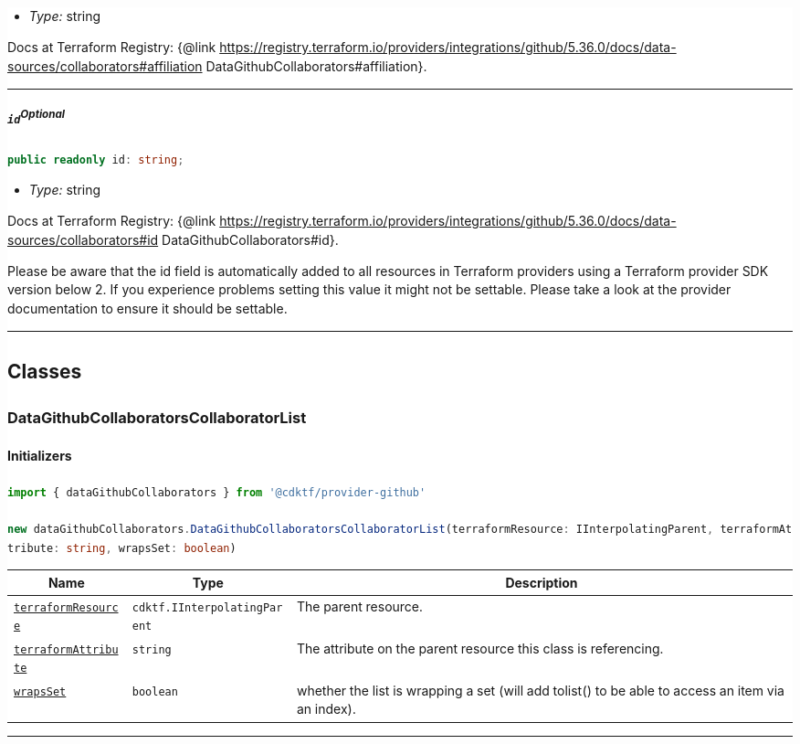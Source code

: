 - *Type:* string

Docs at Terraform Registry: {@link https://registry.terraform.io/providers/integrations/github/5.36.0/docs/data-sources/collaborators#affiliation DataGithubCollaborators#affiliation}.

---

##### `id`<sup>Optional</sup> <a name="id" id="@cdktf/provider-github.dataGithubCollaborators.DataGithubCollaboratorsConfig.property.id"></a>

```typescript
public readonly id: string;
```

- *Type:* string

Docs at Terraform Registry: {@link https://registry.terraform.io/providers/integrations/github/5.36.0/docs/data-sources/collaborators#id DataGithubCollaborators#id}.

Please be aware that the id field is automatically added to all resources in Terraform providers using a Terraform provider SDK version below 2.
If you experience problems setting this value it might not be settable. Please take a look at the provider documentation to ensure it should be settable.

---

## Classes <a name="Classes" id="Classes"></a>

### DataGithubCollaboratorsCollaboratorList <a name="DataGithubCollaboratorsCollaboratorList" id="@cdktf/provider-github.dataGithubCollaborators.DataGithubCollaboratorsCollaboratorList"></a>

#### Initializers <a name="Initializers" id="@cdktf/provider-github.dataGithubCollaborators.DataGithubCollaboratorsCollaboratorList.Initializer"></a>

```typescript
import { dataGithubCollaborators } from '@cdktf/provider-github'

new dataGithubCollaborators.DataGithubCollaboratorsCollaboratorList(terraformResource: IInterpolatingParent, terraformAttribute: string, wrapsSet: boolean)
```

| **Name** | **Type** | **Description** |
| --- | --- | --- |
| <code><a href="#@cdktf/provider-github.dataGithubCollaborators.DataGithubCollaboratorsCollaboratorList.Initializer.parameter.terraformResource">terraformResource</a></code> | <code>cdktf.IInterpolatingParent</code> | The parent resource. |
| <code><a href="#@cdktf/provider-github.dataGithubCollaborators.DataGithubCollaboratorsCollaboratorList.Initializer.parameter.terraformAttribute">terraformAttribute</a></code> | <code>string</code> | The attribute on the parent resource this class is referencing. |
| <code><a href="#@cdktf/provider-github.dataGithubCollaborators.DataGithubCollaboratorsCollaboratorList.Initializer.parameter.wrapsSet">wrapsSet</a></code> | <code>boolean</code> | whether the list is wrapping a set (will add tolist() to be able to access an item via an index). |

---
